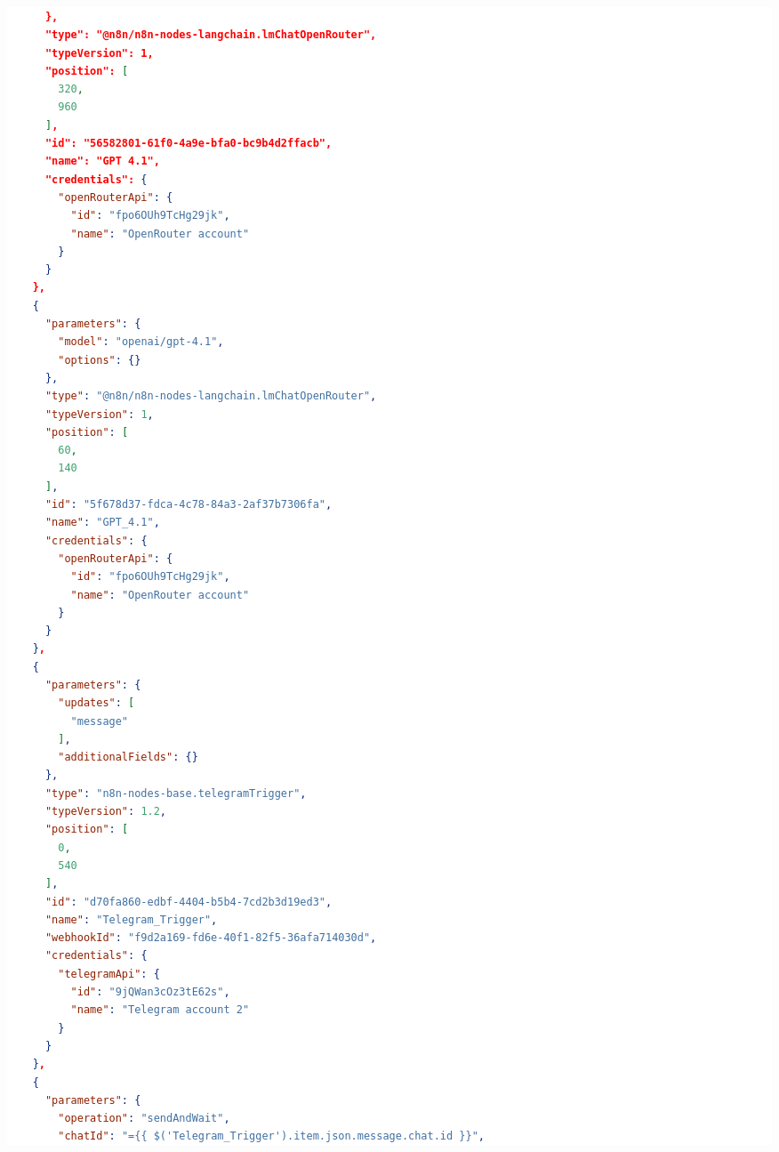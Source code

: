 ```json
      },
      "type": "@n8n/n8n-nodes-langchain.lmChatOpenRouter",
      "typeVersion": 1,
      "position": [
        320,
        960
      ],
      "id": "56582801-61f0-4a9e-bfa0-bc9b4d2ffacb",
      "name": "GPT 4.1",
      "credentials": {
        "openRouterApi": {
          "id": "fpo6OUh9TcHg29jk",
          "name": "OpenRouter account"
        }
      }
    },
    {
      "parameters": {
        "model": "openai/gpt-4.1",
        "options": {}
      },
      "type": "@n8n/n8n-nodes-langchain.lmChatOpenRouter",
      "typeVersion": 1,
      "position": [
        60,
        140
      ],
      "id": "5f678d37-fdca-4c78-84a3-2af37b7306fa",
      "name": "GPT_4.1",
      "credentials": {
        "openRouterApi": {
          "id": "fpo6OUh9TcHg29jk",
          "name": "OpenRouter account"
        }
      }
    },
    {
      "parameters": {
        "updates": [
          "message"
        ],
        "additionalFields": {}
      },
      "type": "n8n-nodes-base.telegramTrigger",
      "typeVersion": 1.2,
      "position": [
        0,
        540
      ],
      "id": "d70fa860-edbf-4404-b5b4-7cd2b3d19ed3",
      "name": "Telegram_Trigger",
      "webhookId": "f9d2a169-fd6e-40f1-82f5-36afa714030d",
      "credentials": {
        "telegramApi": {
          "id": "9jQWan3cOz3tE62s",
          "name": "Telegram account 2"
        }
      }
    },
    {
      "parameters": {
        "operation": "sendAndWait",
        "chatId": "={{ $('Telegram_Trigger').item.json.message.chat.id }}",
```